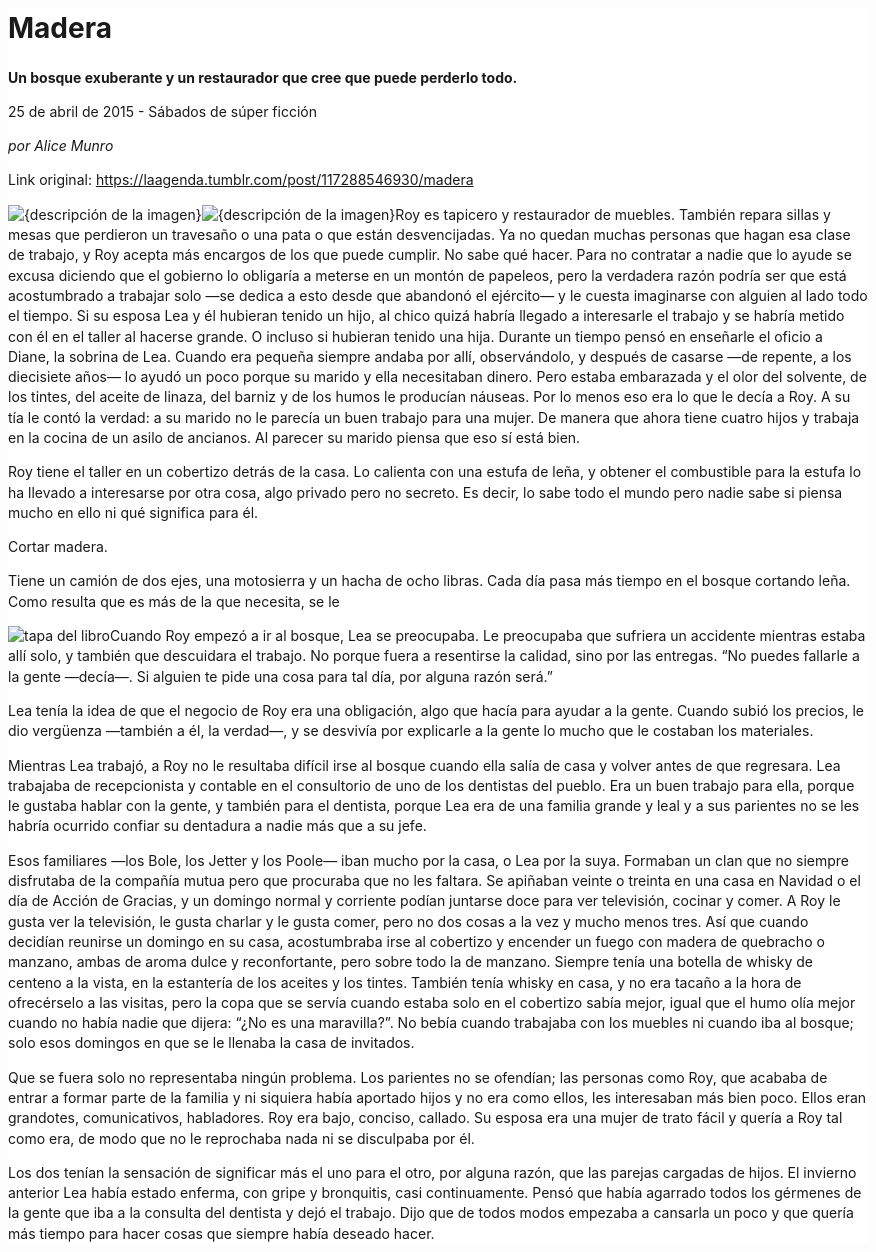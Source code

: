 # Madera

**Un bosque exuberante y un restaurador que cree que puede perderlo todo.**

25 de abril de 2015 - Sábados de súper ficción

_por Alice Munro_

Link original: https://laagenda.tumblr.com/post/117288546930/madera

![{descripción de la imagen}](https://64.media.tumblr.com/ebc68249ac9427f71a4e051549f8b67f/tumblr_inline_pgtroxBu681t6q87u_500.jpg)![{descripción de la imagen}](https://64.media.tumblr.com/ebc68249ac9427f71a4e051549f8b67f/tumblr_inline_pgtroxBu681t6q87u_500.jpg)Roy es tapicero y restaurador de muebles. También repara sillas y mesas que perdieron un travesaño o una pata o que están desvencijadas. Ya no quedan muchas personas que hagan esa clase de trabajo, y Roy acepta más encargos de los que puede cumplir. No sabe qué hacer. Para no contratar a nadie que lo ayude se excusa diciendo que el gobierno lo obligaría a meterse en un montón de papeleos, pero la verdadera razón podría ser que está acostumbrado a trabajar solo —se dedica a esto desde que abandonó el ejército— y le cuesta imaginarse con alguien al lado todo el tiempo. Si su esposa Lea y él hubieran tenido un hijo, al chico quizá habría llegado a interesarle el trabajo y se habría metido con él en el taller al hacerse grande. O incluso si hubieran tenido una hija. Durante un tiempo pensó en enseñarle el oficio a Diane, la sobrina de Lea. Cuando era pequeña siempre andaba por allí, observándolo, y después de casarse —de repente, a los diecisiete años— lo ayudó un poco porque su marido y ella necesitaban dinero. Pero estaba embarazada y el olor del solvente, de los tintes, del aceite de linaza, del barniz y de los humos le producían náuseas. Por lo menos eso era lo que le decía a Roy. A su tía le contó la verdad: a su marido no le parecía un buen trabajo para una mujer. De manera que ahora tiene cuatro hijos y trabaja en la cocina de un asilo de ancianos. Al parecer su marido piensa que eso sí está bien.

Roy tiene el taller en un cobertizo detrás de la casa. Lo calienta con una estufa de leña, y obtener el combustible para la estufa lo ha llevado a interesarse por otra cosa, algo privado pero no secreto. Es decir, lo sabe todo el mundo pero nadie sabe si piensa mucho en ello ni qué significa para él.

Cortar madera.

Tiene un camión de dos ejes, una motosierra y un hacha de ocho libras. Cada día pasa más tiempo en el bosque cortando leña. Como resulta que es más de la que necesita, se le 

![tapa del libro](https://64.media.tumblr.com/e917824a11d35d402f002a926b86ac0c/tumblr_inline_pgtroy2i7Y1t6q87u_250.jpg)Cuando Roy empezó a ir al bosque, Lea se preocupaba. Le preocupaba que sufriera un accidente mientras estaba allí solo, y también que descuidara el trabajo. No porque fuera a resentirse la calidad, sino por las entregas. “No puedes fallarle a la gente —decía—. Si alguien te pide una cosa para tal día, por alguna razón será.”

Lea tenía la idea de que el negocio de Roy era una obligación, algo que hacía para ayudar a la gente. Cuando subió los precios, le dio vergüenza —también a él, la verdad—, y se desvivía por explicarle a la gente lo mucho que le costaban los materiales.

Mientras Lea trabajó, a Roy no le resultaba difícil irse al bosque cuando ella salía de casa y volver antes de que regresara. Lea trabajaba de recepcionista y contable en el consultorio de uno de los dentistas del pueblo. Era un buen trabajo para ella, porque le gustaba hablar con la gente, y también para el dentista, porque Lea era de una familia grande y leal y a sus parientes no se les habría ocurrido confiar su dentadura a nadie más que a su jefe.

Esos familiares —los Bole, los Jetter y los Poole— iban mucho por la casa, o Lea por la suya. Formaban un clan que no siempre disfrutaba de la compañía mutua pero que procuraba que no les faltara. Se apiñaban veinte o treinta en una casa en Navidad o el día de Acción de Gracias, y un domingo normal y corriente podían juntarse doce para ver televisión, cocinar y comer. A Roy le gusta ver la televisión, le gusta charlar y le gusta comer, pero no dos cosas a la vez y mucho menos tres. Así que cuando decidían reunirse un domingo en su casa, acostumbraba irse al cobertizo y encender un fuego con madera de quebracho o manzano, ambas de aroma dulce y reconfortante, pero sobre todo la de manzano. Siempre tenía una botella de whisky de centeno a la vista, en la estantería de los aceites y los tintes. También tenía whisky en casa, y no era tacaño a la hora de ofrecérselo a las visitas, pero la copa que se servía cuando estaba solo en el cobertizo sabía mejor, igual que el humo olía mejor cuando no había nadie que dijera: “¿No es una maravilla?”. No bebía cuando trabajaba con los muebles ni cuando iba al bosque; solo esos domingos en que se le llenaba la casa de invitados.

Que se fuera solo no representaba ningún problema. Los parientes no se ofendían; las personas como Roy, que acababa de entrar a formar parte de la familia y ni siquiera había aportado hijos y no era como ellos, les interesaban más bien poco. Ellos eran grandotes, comunicativos, habladores. Roy era bajo, conciso, callado. Su esposa era una mujer de trato fácil y quería a Roy tal como era, de modo que no le reprochaba nada ni se disculpaba por él.

Los dos tenían la sensación de significar más el uno para el otro, por alguna razón, que las parejas cargadas de hijos. El invierno anterior Lea había estado enferma, con gripe y bronquitis, casi continuamente. Pensó que había agarrado todos los gérmenes de la gente que iba a la consulta del dentista y dejó el trabajo. Dijo que de todos modos empezaba a cansarla un poco y que quería más tiempo para hacer cosas que siempre había deseado hacer.
